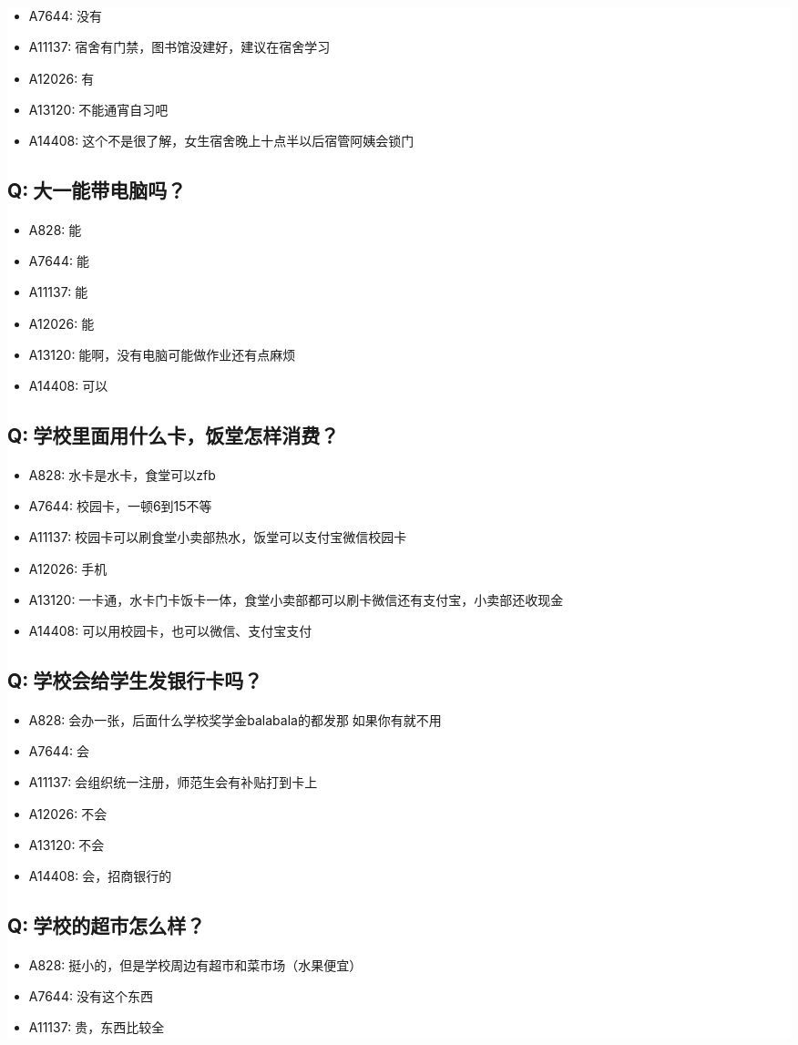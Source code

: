 - A7644: 没有

- A11137: 宿舍有门禁，图书馆没建好，建议在宿舍学习

- A12026: 有

- A13120: 不能通宵自习吧

- A14408: 这个不是很了解，女生宿舍晚上十点半以后宿管阿姨会锁门

## Q: 大一能带电脑吗？

- A828: 能

- A7644: 能

- A11137: 能

- A12026: 能

- A13120: 能啊，没有电脑可能做作业还有点麻烦

- A14408: 可以

## Q: 学校里面用什么卡，饭堂怎样消费？

- A828: 水卡是水卡，食堂可以zfb

- A7644: 校园卡，一顿6到15不等

- A11137: 校园卡可以刷食堂小卖部热水，饭堂可以支付宝微信校园卡

- A12026: 手机

- A13120: 一卡通，水卡门卡饭卡一体，食堂小卖部都可以刷卡微信还有支付宝，小卖部还收现金

- A14408: 可以用校园卡，也可以微信、支付宝支付

## Q: 学校会给学生发银行卡吗？

- A828: 会办一张，后面什么学校奖学金balabala的都发那 如果你有就不用

- A7644: 会

- A11137: 会组织统一注册，师范生会有补贴打到卡上

- A12026: 不会

- A13120: 不会

- A14408: 会，招商银行的

## Q: 学校的超市怎么样？

- A828: 挺小的，但是学校周边有超市和菜市场（水果便宜）

- A7644: 没有这个东西

- A11137: 贵，东西比较全
